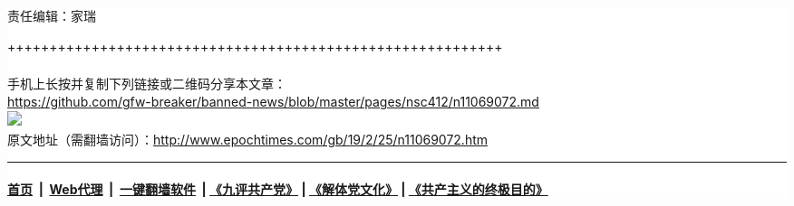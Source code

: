 <p>
 责任编辑：家瑞
</p>

+++++++++++++++++++++++++++++++++++++++++++++++++++++++++++<br/><br/>
手机上长按并复制下列链接或二维码分享本文章：<br/>
https://github.com/gfw-breaker/banned-news/blob/master/pages/nsc412/n11069072.md <br/>
<a href='https://github.com/gfw-breaker/banned-news/blob/master/pages/nsc412/n11069072.md'><img src='https://github.com/gfw-breaker/banned-news/blob/master/pages/nsc412/n11069072.md.png'/></a> <br/>
原文地址（需翻墙访问）：http://www.epochtimes.com/gb/19/2/25/n11069072.htm


------------------------
#### [首页](https://github.com/gfw-breaker/banned-news/blob/master/README.md) &nbsp;|&nbsp; [Web代理](https://github.com/labour-camp/helloworld) &nbsp;|&nbsp; [一键翻墙软件](https://github.com/gfw-breaker/nogfw/blob/master/README.md) &nbsp;| [《九评共产党》](https://github.com/gfw-breaker/9ping.md/blob/master/README.md#九评之一评共产党是什么) | [《解体党文化》](https://github.com/gfw-breaker/jtdwh.md/blob/master/README.md) | [《共产主义的终极目的》](https://github.com/gfw-breaker/gczydzjmd.md/blob/master/README.md)

